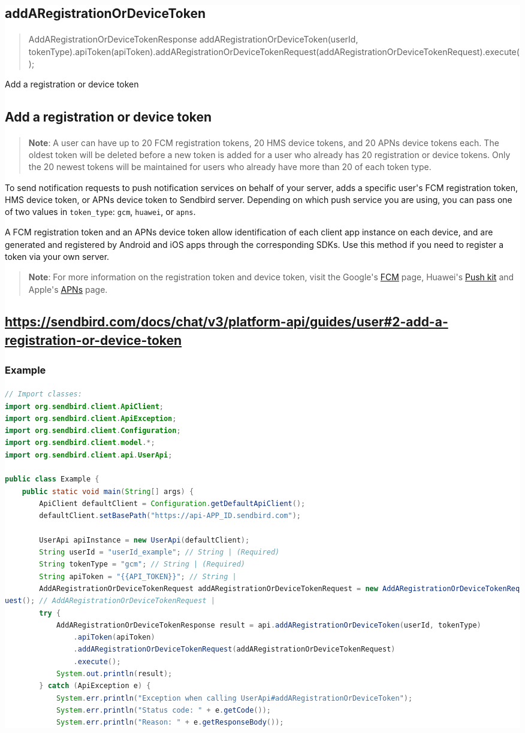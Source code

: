 

## addARegistrationOrDeviceToken

> AddARegistrationOrDeviceTokenResponse addARegistrationOrDeviceToken(userId, tokenType).apiToken(apiToken).addARegistrationOrDeviceTokenRequest(addARegistrationOrDeviceTokenRequest).execute();

Add a registration or device token

## Add a registration or device token

> __Note__: A user can have up to 20 FCM registration tokens, 20 HMS device tokens, and 20 APNs device tokens each. The oldest token will be deleted before a new token is added for a user who already has 20 registration or device tokens. Only the 20 newest tokens will be maintained for users who already have more than 20 of each token type.

To send notification requests to push notification services on behalf of your server, adds a specific user's FCM registration token, HMS device token, or APNs device token to Sendbird server. Depending on which push service you are using, you can pass one of two values in `token_type`: `gcm`, `huawei`, or `apns`.

A FCM registration token and an APNs device token allow identification of each client app instance on each device, and are generated and registered by Android and iOS apps through the corresponding SDKs. Use this method if you need to register a token via your own server.

> __Note__: For more information on the registration token and device token, visit the Google's [FCM](https://firebase.google.com/docs/auth/admin/verify-id-tokens) page, Huawei's [Push kit](https://developer.huawei.com/consumer/en/doc/development/HMSCore-Guides/service-introduction-0000001050040060) and Apple's [APNs](https://developer.apple.com/library/content/documentation/NetworkingInternet/Conceptual/RemoteNotificationsPG/APNSOverview.html) page.

https://sendbird.com/docs/chat/v3/platform-api/guides/user#2-add-a-registration-or-device-token
----------------------------

### Example

```java
// Import classes:
import org.sendbird.client.ApiClient;
import org.sendbird.client.ApiException;
import org.sendbird.client.Configuration;
import org.sendbird.client.model.*;
import org.sendbird.client.api.UserApi;

public class Example {
    public static void main(String[] args) {
        ApiClient defaultClient = Configuration.getDefaultApiClient();
        defaultClient.setBasePath("https://api-APP_ID.sendbird.com");

        UserApi apiInstance = new UserApi(defaultClient);
        String userId = "userId_example"; // String | (Required) 
        String tokenType = "gcm"; // String | (Required) 
        String apiToken = "{{API_TOKEN}}"; // String | 
        AddARegistrationOrDeviceTokenRequest addARegistrationOrDeviceTokenRequest = new AddARegistrationOrDeviceTokenRequest(); // AddARegistrationOrDeviceTokenRequest | 
        try {
            AddARegistrationOrDeviceTokenResponse result = api.addARegistrationOrDeviceToken(userId, tokenType)
                .apiToken(apiToken)
                .addARegistrationOrDeviceTokenRequest(addARegistrationOrDeviceTokenRequest)
                .execute();
            System.out.println(result);
        } catch (ApiException e) {
            System.err.println("Exception when calling UserApi#addARegistrationOrDeviceToken");
            System.err.println("Status code: " + e.getCode());
            System.err.println("Reason: " + e.getResponseBody());
```